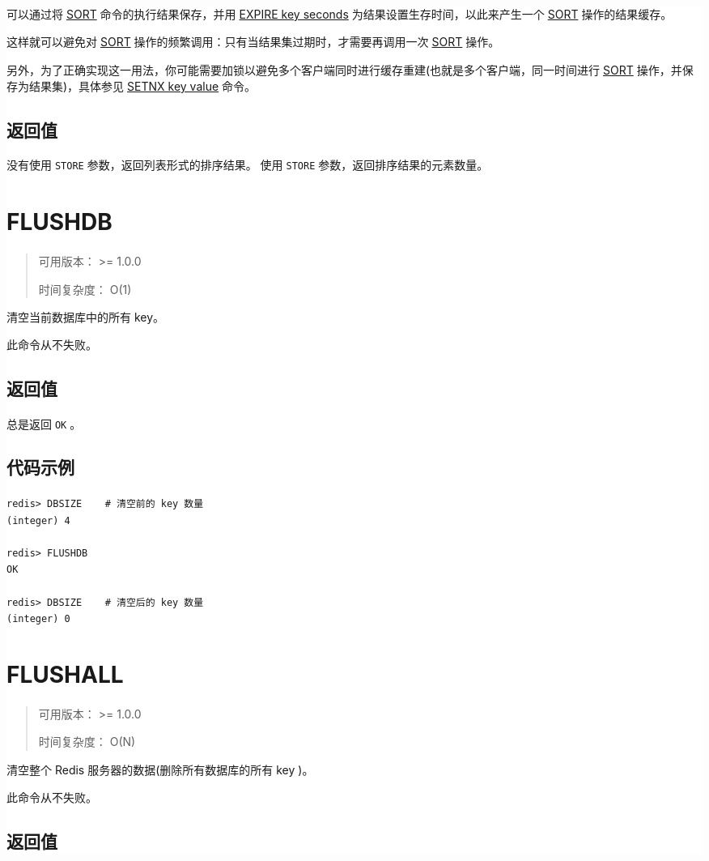 可以通过将 [SORT](http://redisdoc.com/database/sort.html#sort) 命令的执行结果保存，并用 [EXPIRE key seconds](http://redisdoc.com/expire/expire.html#expire) 为结果设置生存时间，以此来产生一个 [SORT](http://redisdoc.com/database/sort.html#sort) 操作的结果缓存。

这样就可以避免对 [SORT](http://redisdoc.com/database/sort.html#sort) 操作的频繁调用：只有当结果集过期时，才需要再调用一次 [SORT](http://redisdoc.com/database/sort.html#sort) 操作。

另外，为了正确实现这一用法，你可能需要加锁以避免多个客户端同时进行缓存重建(也就是多个客户端，同一时间进行 [SORT](http://redisdoc.com/database/sort.html#sort) 操作，并保存为结果集)，具体参见 [SETNX key value](http://redisdoc.com/string/setnx.html#setnx) 命令。

## 返回值

没有使用 `STORE` 参数，返回列表形式的排序结果。 使用 `STORE` 参数，返回排序结果的元素数量。

# FLUSHDB

> 可用版本： >= 1.0.0
>
> 时间复杂度： O(1)

清空当前数据库中的所有 key。

此命令从不失败。

## 返回值

总是返回 `OK` 。

## 代码示例

```
redis> DBSIZE    # 清空前的 key 数量
(integer) 4

redis> FLUSHDB
OK

redis> DBSIZE    # 清空后的 key 数量
(integer) 0
```

# FLUSHALL

> 可用版本： >= 1.0.0
>
> 时间复杂度： O(N)

清空整个 Redis 服务器的数据(删除所有数据库的所有 key )。

此命令从不失败。

## 返回值
